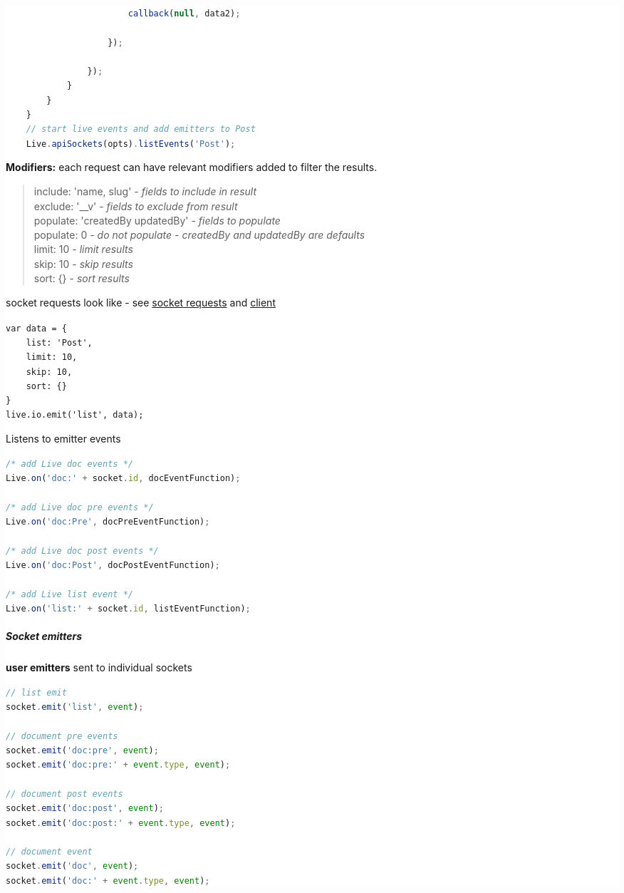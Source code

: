 ```javascript
						callback(null, data2);
						
					});
					
				});
			}
		}
	}
	// start live events and add emitters to Post
	Live.apiSockets(opts).listEvents('Post');
```

**Modifiers:** each request can have relevant modifiers added to filter the results.   
> include: 'name, slug'  - *fields to include in result*  
> exclude: '__v'  - *fields to exclude from result*  
> populate: 'createdBy updatedBy'  - *fields to populate*  
> populate: 0  - *do not populate - createdBy and updatedBy are defaults*  
> limit: 10  - *limit results*  
> skip: 10  - *skip results*  
> sort: {}  - *sort results*  


socket requests look like - see [socket requests](#crud-listeners) and [client](#client) 
```
var data = {
	list: 'Post',
	limit: 10,
	skip: 10,
	sort: {}
}
live.io.emit('list', data);
```  

Listens to emitter events
```javascript
/* add Live doc events */
Live.on('doc:' + socket.id, docEventFunction);

/* add Live doc pre events */
Live.on('doc:Pre', docPreEventFunction);
			
/* add Live doc post events */
Live.on('doc:Post', docPostEventFunction);

/* add Live list event */
Live.on('list:' + socket.id, listEventFunction);
```

##### Socket emitters  
**user emitters**
sent to individual sockets
```javascript
// list emit
socket.emit('list', event);

// document pre events
socket.emit('doc:pre', event);
socket.emit('doc:pre:' + event.type, event);

// document post events
socket.emit('doc:post', event);
socket.emit('doc:post:' + event.type, event);
                
// document event
socket.emit('doc', event);
socket.emit('doc:' + event.type, event);
```